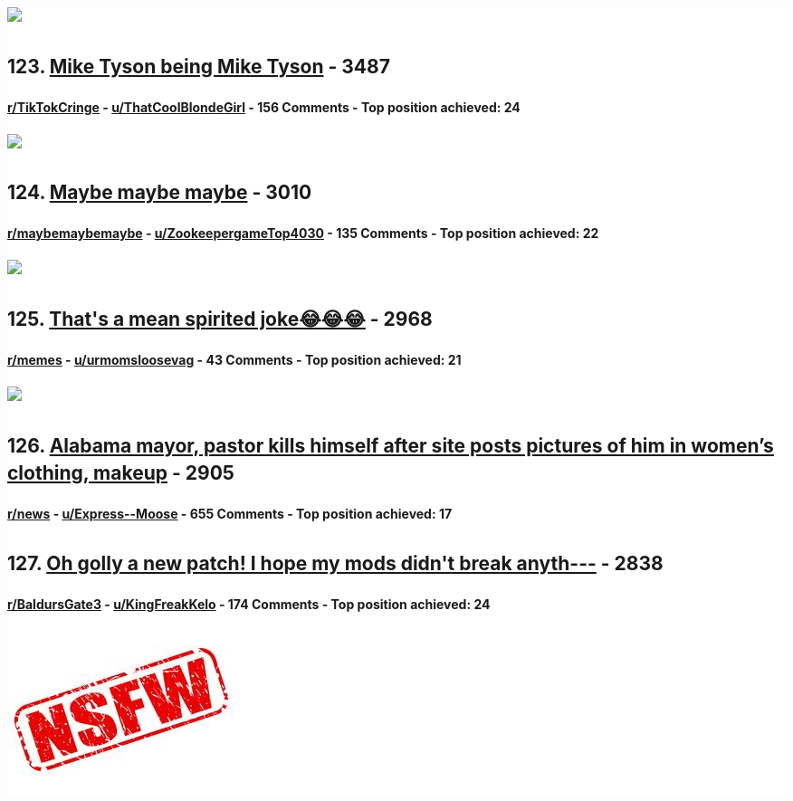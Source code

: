 <a href="https://i.redd.it/ilk86l1rzbyb1.jpg"><img src="https://b.thumbs.redditmedia.com/vTUV-bj8dHR-LaE2MTN7zHg8ibYKRyEV56cJEV2mtuY.jpg"></img></a>

## 123. [Mike Tyson being Mike Tyson](http://reddit.com/r/TikTokCringe/comments/17nypmp/mike_tyson_being_mike_tyson/) - 3487
#### [r/TikTokCringe](http://reddit.com/r/TikTokCringe) - [u/ThatCoolBlondeGirl](http://reddit.com/u/ThatCoolBlondeGirl) - 156 Comments - Top position achieved: 24

<a href="https://v.redd.it/fkmq08jv1fyb1"><img src="https://external-preview.redd.it/emFqZTNvZHYxZnliMYrytloWTpvMoEwOnGxzM_GIG038WpBPQktp11XiGK2p.png?width=140&amp;height=140&amp;crop=140:140,smart&amp;format=jpg&amp;v=enabled&amp;lthumb=true&amp;s=19cf2d3a08fe841f38dbc0975ae58eb89de9ab43"></img></a>

## 124. [Maybe maybe maybe](http://reddit.com/r/maybemaybemaybe/comments/17nhtbe/maybe_maybe_maybe/) - 3010
#### [r/maybemaybemaybe](http://reddit.com/r/maybemaybemaybe) - [u/ZookeepergameTop4030](http://reddit.com/u/ZookeepergameTop4030) - 135 Comments - Top position achieved: 22

<a href="https://v.redd.it/v151csbksayb1"><img src="https://external-preview.redd.it/eDB2eXB1N2tzYXliMdcQ8oVvhA0Ohy9I6JIOL6oVRnCexwGwJA9AksUqs01c.png?width=140&amp;height=78&amp;crop=140:78,smart&amp;format=jpg&amp;v=enabled&amp;lthumb=true&amp;s=0e0f2f818be86e31bad6460a42fa7de7d91bec1e"></img></a>

## 125. [That's a mean spirited joke😂😂😂](http://reddit.com/r/memes/comments/17nymm6/thats_a_mean_spirited_joke/) - 2968
#### [r/memes](http://reddit.com/r/memes) - [u/urmomsloosevag](http://reddit.com/u/urmomsloosevag) - 43 Comments - Top position achieved: 21

<a href="https://v.redd.it/nkxsbkw51fyb1"><img src="https://external-preview.redd.it/ZGU4dXRicjUxZnliMcZkiV-np6bFJwRn667-HV2ZfPBvyP6EhS9zSgeD1ohK.png?width=140&amp;height=140&amp;crop=140:140,smart&amp;format=jpg&amp;v=enabled&amp;lthumb=true&amp;s=26093f07cfb330138a5fbd25c50ef34ad957c7a4"></img></a>

## 126. [Alabama mayor, pastor kills himself after site posts pictures of him in women’s clothing, makeup](http://reddit.com/r/news/comments/17no73r/alabama_mayor_pastor_kills_himself_after_site/) - 2905
#### [r/news](http://reddit.com/r/news) - [u/Express--Moose](http://reddit.com/u/Express--Moose) - 655 Comments - Top position achieved: 17

## 127. [Oh golly a new patch! I hope my mods didn't break anyth---](http://reddit.com/r/BaldursGate3/comments/17nl2f1/oh_golly_a_new_patch_i_hope_my_mods_didnt_break/) - 2838
#### [r/BaldursGate3](http://reddit.com/r/BaldursGate3) - [u/KingFreakKelo](http://reddit.com/u/KingFreakKelo) - 174 Comments - Top position achieved: 24

<a href="https://v.redd.it/a6t999zyvbyb1"><img src="https://github.com/mgerb/top-of-reddit/raw/master/nsfw.jpg"></img></a>

